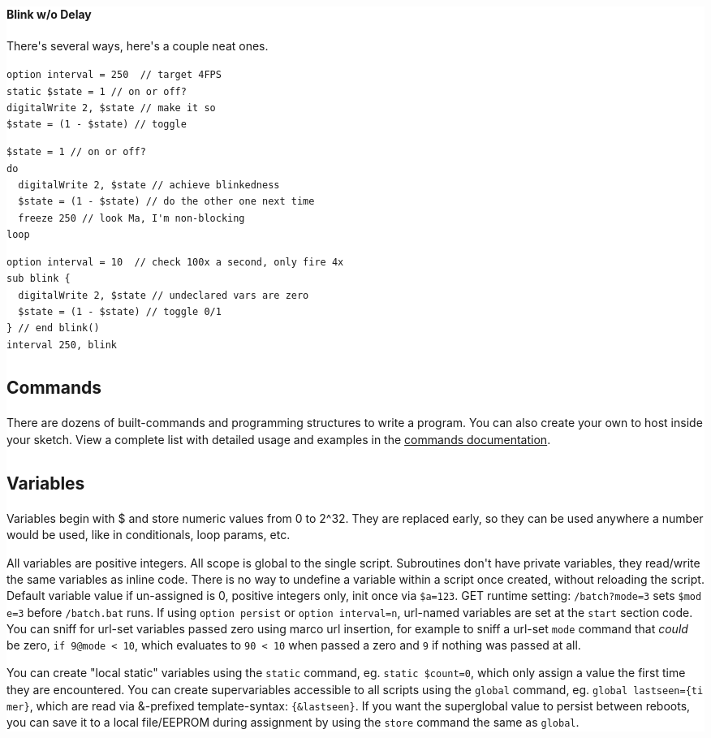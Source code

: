 
#### Blink w/o Delay
There's several ways, here's a couple neat ones.

``` // blink via interval option and static state
option interval = 250  // target 4FPS
static $state = 1 // on or off?
digitalWrite 2, $state // make it so
$state = (1 - $state) // toggle
```

``` // blink via infinite loop
$state = 1 // on or off?
do
  digitalWrite 2, $state // achieve blinkedness
  $state = (1 - $state) // do the other one next time
  freeze 250 // look Ma, I'm non-blocking
loop
```

``` // blink via interval'd subroutine calls
option interval = 10  // check 100x a second, only fire 4x
sub blink {
  digitalWrite 2, $state // undeclared vars are zero
  $state = (1 - $state) // toggle 0/1
} // end blink()
interval 250, blink
```


## Commands
There are dozens of built-commands and programming structures to write a program. 
You can also create your own to host inside your sketch.
View a complete list with detailed usage and examples in the [commands documentation](docs/commands.md).
	

## Variables
Variables begin with $ and store numeric values from 0 to 2^32. 
They are replaced early, so they can be used anywhere a number would be used, like in conditionals, loop params, etc. 

All variables are positive integers. All scope is global to the single script. Subroutines don't have private variables, they read/write the same variables as inline code. 
There is no way to undefine a variable within a script once created, without reloading the script.
Default variable value if un-assigned is 0, positive integers only, init once via `$a=123`.
GET runtime setting: `/batch?mode=3` sets `$mode=3` before `/batch.bat` runs. If using `option persist` or `option interval=n`, url-named variables are set at the `start` section code. You can sniff for url-set variables passed zero using marco url insertion, for example to sniff a url-set `mode` command that _could_ be zero, `if 9@mode < 10`, which evaluates to `90 < 10` when passed a zero and `9` if nothing was passed at all.

You can create "local static" variables using the `static` command, eg. `static $count=0`, which only assign a value the first time they are encountered. You can create supervariables accessible to all scripts using the `global` command, eg. `global lastseen={timer}`, which are read via &-prefixed template-syntax: `{&lastseen}`. If you want the superglobal value to persist between reboots, you can save it to a local file/EEPROM during assignment by using the `store` command the same as `global`.
